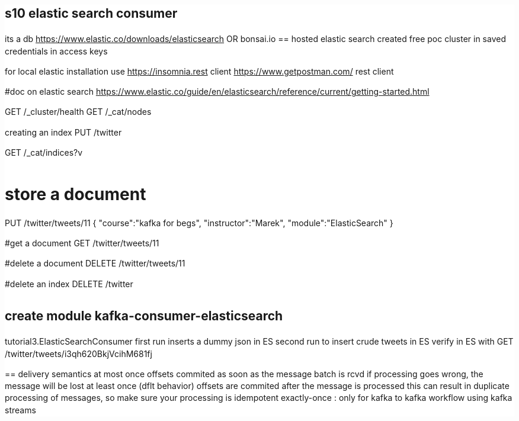 s10 elastic search  consumer
------------
its a db
https://www.elastic.co/downloads/elasticsearch
OR
bonsai.io  == hosted elastic search
created  free poc cluster in 
saved credentials in access keys

for local elastic installation use
https://insomnia.rest  client
https://www.getpostman.com/   rest client

#doc on elastic search
https://www.elastic.co/guide/en/elasticsearch/reference/current/getting-started.html

GET /_cluster/health
GET /_cat/nodes

creating an index
PUT /twitter

GET /_cat/indices?v

# store a document
PUT /twitter/tweets/11
{
"course":"kafka for begs",
"instructor":"Marek",
"module":"ElasticSearch"
}

#get a document
GET /twitter/tweets/11

#delete a document
DELETE /twitter/tweets/11

#delete an index
DELETE /twitter

## create module kafka-consumer-elasticsearch
tutorial3.ElasticSearchConsumer 
    first run inserts a dummy json in ES
    second run to insert crude tweets in ES
        verify in ES with GET /twitter/tweets/i3qh620BkjVcihM681fj

== delivery semantics 
at most once
    offsets commited as soon as the message batch is rcvd
    if processing goes wrong, the message will be lost
at least once (dflt behavior)
    offsets are commited after the message is processed
    this can result in duplicate processing of messages,  so make sure your processing is
    idempotent
exactly-once :  only for kafka to kafka workflow using kafka streams
